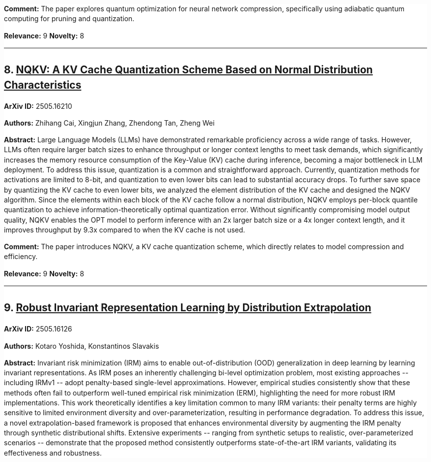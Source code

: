 **Comment:** The paper explores quantum optimization for neural network compression, specifically using adiabatic quantum computing for pruning and quantization.

**Relevance:** 9
**Novelty:** 8

---

## 8. [NQKV: A KV Cache Quantization Scheme Based on Normal Distribution Characteristics](https://arxiv.org/abs/2505.16210) <a id="link8"></a>

**ArXiv ID:** 2505.16210

**Authors:** Zhihang Cai, Xingjun Zhang, Zhendong Tan, Zheng Wei

**Abstract:** Large Language Models (LLMs) have demonstrated remarkable proficiency across a wide range of tasks. However, LLMs often require larger batch sizes to enhance throughput or longer context lengths to meet task demands, which significantly increases the memory resource consumption of the Key-Value (KV) cache during inference, becoming a major bottleneck in LLM deployment. To address this issue, quantization is a common and straightforward approach. Currently, quantization methods for activations are limited to 8-bit, and quantization to even lower bits can lead to substantial accuracy drops. To further save space by quantizing the KV cache to even lower bits, we analyzed the element distribution of the KV cache and designed the NQKV algorithm. Since the elements within each block of the KV cache follow a normal distribution, NQKV employs per-block quantile quantization to achieve information-theoretically optimal quantization error. Without significantly compromising model output quality, NQKV enables the OPT model to perform inference with an 2x larger batch size or a 4x longer context length, and it improves throughput by 9.3x compared to when the KV cache is not used.

**Comment:** The paper introduces NQKV, a KV cache quantization scheme, which directly relates to model compression and efficiency.

**Relevance:** 9
**Novelty:** 8

---

## 9. [Robust Invariant Representation Learning by Distribution Extrapolation](https://arxiv.org/abs/2505.16126) <a id="link9"></a>

**ArXiv ID:** 2505.16126

**Authors:** Kotaro Yoshida, Konstantinos Slavakis

**Abstract:** Invariant risk minimization (IRM) aims to enable out-of-distribution (OOD) generalization in deep learning by learning invariant representations. As IRM poses an inherently challenging bi-level optimization problem, most existing approaches -- including IRMv1 -- adopt penalty-based single-level approximations. However, empirical studies consistently show that these methods often fail to outperform well-tuned empirical risk minimization (ERM), highlighting the need for more robust IRM implementations. This work theoretically identifies a key limitation common to many IRM variants: their penalty terms are highly sensitive to limited environment diversity and over-parameterization, resulting in performance degradation. To address this issue, a novel extrapolation-based framework is proposed that enhances environmental diversity by augmenting the IRM penalty through synthetic distributional shifts. Extensive experiments -- ranging from synthetic setups to realistic, over-parameterized scenarios -- demonstrate that the proposed method consistently outperforms state-of-the-art IRM variants, validating its effectiveness and robustness.
